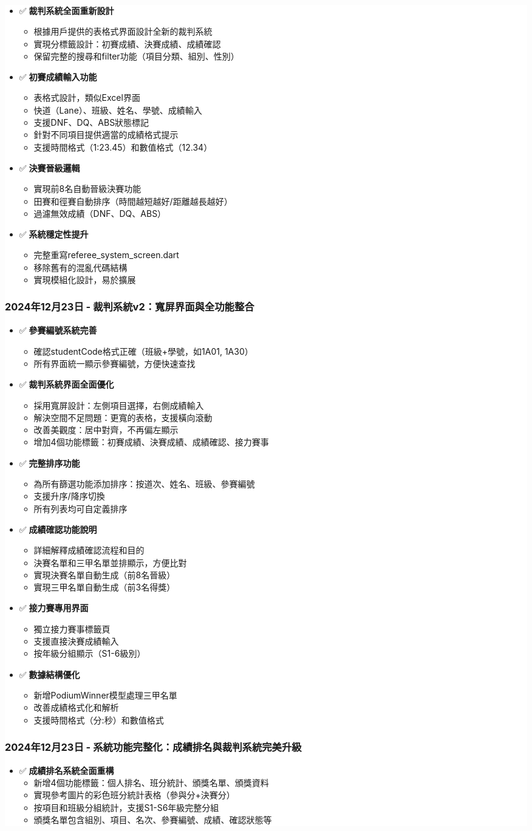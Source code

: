 - ✅ **裁判系統全面重新設計**
  - 根據用戶提供的表格式界面設計全新的裁判系統
  - 實現分標籤設計：初賽成績、決賽成績、成績確認
  - 保留完整的搜尋和filter功能（項目分類、組別、性別）

- ✅ **初賽成績輸入功能**
  - 表格式設計，類似Excel界面
  - 快道（Lane）、班級、姓名、學號、成績輸入
  - 支援DNF、DQ、ABS狀態標記
  - 針對不同項目提供適當的成績格式提示
  - 支援時間格式（1:23.45）和數值格式（12.34）

- ✅ **決賽晉級邏輯**
  - 實現前8名自動晉級決賽功能
  - 田賽和徑賽自動排序（時間越短越好/距離越長越好）
  - 過濾無效成績（DNF、DQ、ABS）

- ✅ **系統穩定性提升**
  - 完整重寫referee_system_screen.dart
  - 移除舊有的混亂代碼結構
  - 實現模組化設計，易於擴展

### 2024年12月23日 - 裁判系統v2：寬屏界面與全功能整合
- ✅ **參賽編號系統完善**
  - 確認studentCode格式正確（班級+學號，如1A01, 1A30）
  - 所有界面統一顯示參賽編號，方便快速查找

- ✅ **裁判系統界面全面優化**
  - 採用寬屏設計：左側項目選擇，右側成績輸入
  - 解決空間不足問題：更寬的表格，支援橫向滾動
  - 改善美觀度：居中對齊，不再偏左顯示
  - 增加4個功能標籤：初賽成績、決賽成績、成績確認、接力賽事

- ✅ **完整排序功能**
  - 為所有篩選功能添加排序：按道次、姓名、班級、參賽編號
  - 支援升序/降序切換
  - 所有列表均可自定義排序

- ✅ **成績確認功能說明**
  - 詳細解釋成績確認流程和目的
  - 決賽名單和三甲名單並排顯示，方便比對
  - 實現決賽名單自動生成（前8名晉級）
  - 實現三甲名單自動生成（前3名得獎）

- ✅ **接力賽專用界面**
  - 獨立接力賽事標籤頁
  - 支援直接決賽成績輸入
  - 按年級分組顯示（S1-6級別）

- ✅ **數據結構優化**
  - 新增PodiumWinner模型處理三甲名單
  - 改善成績格式化和解析
  - 支援時間格式（分:秒）和數值格式

### 2024年12月23日 - 系統功能完整化：成績排名與裁判系統完美升級
- ✅ **成績排名系統全面重構**
  - 新增4個功能標籤：個人排名、班分統計、頒獎名單、頒獎資料
  - 實現參考圖片的彩色班分統計表格（參與分+決賽分）
  - 按項目和班級分組統計，支援S1-S6年級完整分組
  - 頒獎名單包含組別、項目、名次、參賽編號、成績、確認狀態等
